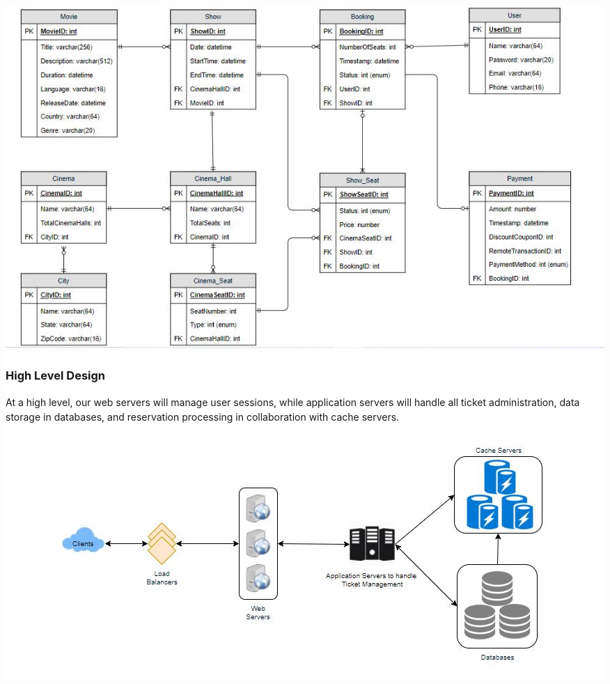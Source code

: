   <a href="https://github.com/jayaemekar/systemdesign" target="_blank"><img src="../docs/images/ticketmaster.JPG">
  </a>
  </kbd>
</p>

### High Level Design
At a high level, our web servers will manage user sessions, while application servers will handle all ticket administration, data storage in databases, and reservation processing in collaboration with cache servers.

<p align="center"> 
  <kbd>
  <a href="https://github.com/jayaemekar/systemdesign" target="_blank"><img src="../docs/images/ticketmaster1.JPG">
  </a>
  </kbd>
</p>
